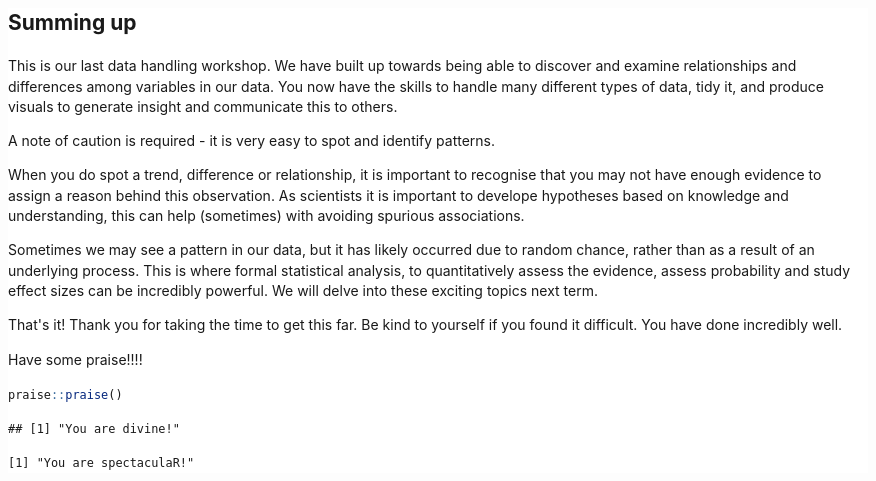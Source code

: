 ## Summing up

This is our last data handling workshop. We have built up towards being able to discover and examine relationships and differences among variables in our data. You now have the skills to handle many different types of data, tidy it, and produce visuals to generate insight and communicate this to others. 

A note of caution is required - it is very easy to spot and identify patterns.

When you do spot a trend, difference or relationship, it is important to recognise that you may not have enough evidence to assign a reason behind this observation. As scientists it is important to develope hypotheses based on knowledge and understanding, this can help (sometimes) with avoiding spurious associations. 

Sometimes we may see a pattern in our data, but it has likely occurred due to random chance, rather than as a result of an underlying process. This is where formal statistical analysis, to quantitatively assess the evidence, assess probability and study effect sizes can be incredibly powerful. We will delve into these exciting topics next term. 

That's it! Thank you for taking the time to get this far. Be kind to yourself if you found it difficult. You have done incredibly well.

Have some praise!!!!


```r
praise::praise()
```

```
## [1] "You are divine!"
```
```
[1] "You are spectaculaR!"
```
